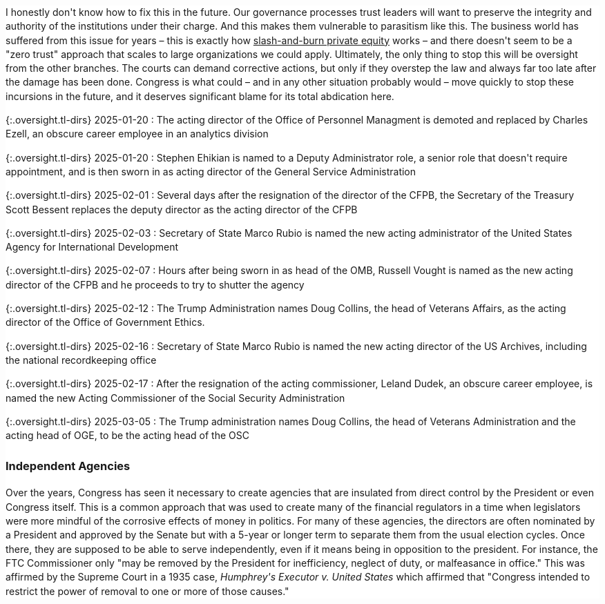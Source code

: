 I honestly don't know how to fix this in the future. Our governance processes trust leaders will want to preserve the integrity and authority of the institutions under their charge. And this makes them vulnerable to parasitism like this. The business world has suffered from this issue for years – this is exactly how [slash-and-burn private equity](https://www.theguardian.com/business/2024/oct/10/slash-and-burn-is-private-equity-out-of-control) works – and there doesn't seem to be a "zero trust" approach that scales to large organizations we could apply. Ultimately, the only thing to stop this will be oversight from the other branches. The courts can demand corrective actions, but only if they overstep the law and always far too late after the damage has been done. Congress is what could – and in any other situation probably would – move quickly to stop these incursions in the future, and it deserves significant blame for its total abdication here.

{:.oversight.tl-dirs} 2025-01-20
:   The acting director of the Office of Personnel Managment is demoted and replaced by Charles Ezell, an obscure career employee in an analytics division

{:.oversight.tl-dirs} 2025-01-20
:   Stephen Ehikian is named to a Deputy Administrator role, a senior role that doesn't require appointment, and is then sworn in as acting director of the General Service Administration

{:.oversight.tl-dirs} 2025-02-01
:   Several days after the resignation of the director of the CFPB, the Secretary of the Treasury Scott Bessent replaces the deputy director as the acting director of the CFPB

{:.oversight.tl-dirs} 2025-02-03
:   Secretary of State Marco Rubio is named the new acting administrator of the United States Agency for International Development

{:.oversight.tl-dirs} 2025-02-07
:   Hours after being sworn in as head of the OMB, Russell Vought is named as the new acting director of the CFPB and he proceeds to try to shutter the agency

{:.oversight.tl-dirs} 2025-02-12
:   The Trump Administration names Doug Collins, the head of Veterans Affairs, as the acting director of the Office of Government Ethics.

{:.oversight.tl-dirs} 2025-02-16
:   Secretary of State Marco Rubio is named the new acting director of the US Archives, including the national recordkeeping office

{:.oversight.tl-dirs} 2025-02-17
:   After the resignation of the acting commissioner, Leland Dudek, an obscure career employee, is named the new Acting Commissioner of the Social Security Administration

{:.oversight.tl-dirs} 2025-03-05
:   The Trump administration names Doug Collins, the head of Veterans Administration and the acting head of OGE, to be the acting head of the OSC

### Independent Agencies

Over the years, Congress has seen it necessary to create agencies that are insulated from direct control by the President or even Congress itself. This is a common approach that was used to create many of the financial regulators in a time when legislators were more mindful of the corrosive effects of money in politics. For many of these agencies, the directors are often nominated by a President and approved by the Senate but with a 5-year or longer term to separate them from the usual election cycles. Once there, they are supposed to be able to serve independently, even if it means being in opposition to the president. For instance, the FTC Commissioner only "may be removed by the President for inefficiency, neglect of duty, or malfeasance in office." This was affirmed by the Supreme Court in a 1935 case, _Humphrey's Executor v. United States_ which affirmed that "Congress intended to restrict the power of removal to one or more of those causes."

